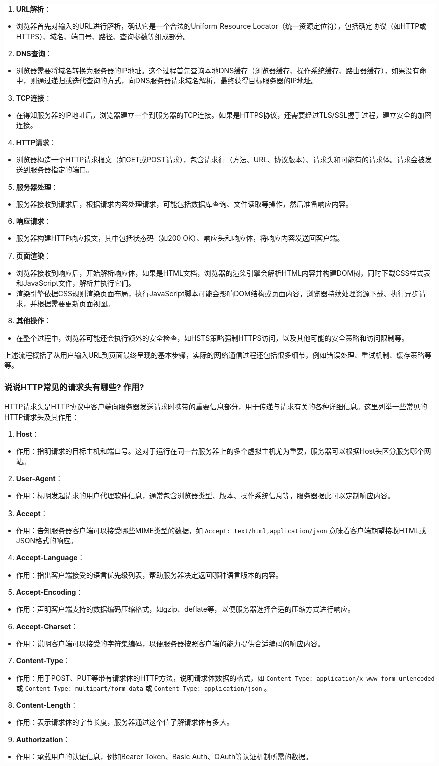 01. **URL解析**：
   - 浏览器首先对输入的URL进行解析，确认它是一个合法的Uniform Resource Locator（统一资源定位符），包括确定协议（如HTTP或HTTPS）、域名、端口号、路径、查询参数等组成部分。

02. **DNS查询**：
   - 浏览器需要将域名转换为服务器的IP地址。这个过程首先查询本地DNS缓存（浏览器缓存、操作系统缓存、路由器缓存），如果没有命中，则通过递归或迭代查询的方式，向DNS服务器请求域名解析，最终获得目标服务器的IP地址。

03. **TCP连接**：
   - 在得知服务器的IP地址后，浏览器建立一个到服务器的TCP连接。如果是HTTPS协议，还需要经过TLS/SSL握手过程，建立安全的加密连接。

04. **HTTP请求**：
   - 浏览器构造一个HTTP请求报文（如GET或POST请求），包含请求行（方法、URL、协议版本）、请求头和可能有的请求体。请求会被发送到服务器指定的端口。

05. **服务器处理**：
   - 服务器接收到请求后，根据请求内容处理请求，可能包括数据库查询、文件读取等操作，然后准备响应内容。

06. **响应请求**：
   - 服务器构建HTTP响应报文，其中包括状态码（如200 OK）、响应头和响应体，将响应内容发送回客户端。

07. **页面渲染**：
   - 浏览器接收到响应后，开始解析响应体，如果是HTML文档，浏览器的渲染引擎会解析HTML内容并构建DOM树，同时下载CSS样式表和JavaScript文件，解析并执行它们。
   - 渲染引擎依据CSS规则渲染页面布局，执行JavaScript脚本可能会影响DOM结构或页面内容，浏览器持续处理资源下载、执行异步请求，并根据需要更新页面视图。

08. **其他操作**：
   - 在整个过程中，浏览器可能还会执行额外的安全检查，如HSTS策略强制HTTPS访问，以及其他可能的安全策略和访问限制等。

上述流程概括了从用户输入URL到页面最终呈现的基本步骤，实际的网络通信过程还包括很多细节，例如错误处理、重试机制、缓存策略等等。

### 说说HTTP常见的请求头有哪些? 作用?

HTTP请求头是HTTP协议中客户端向服务器发送请求时携带的重要信息部分，用于传递与请求有关的各种详细信息。这里列举一些常见的HTTP请求头及其作用：

01. **Host**：
   - 作用：指明请求的目标主机和端口号。这对于运行在同一台服务器上的多个虚拟主机尤为重要，服务器可以根据Host头区分服务哪个网站。

02. **User-Agent**：
   - 作用：标明发起请求的用户代理软件信息，通常包含浏览器类型、版本、操作系统信息等，服务器据此可以定制响应内容。

03. **Accept**：
   - 作用：告知服务器客户端可以接受哪些MIME类型的数据，如 `Accept: text/html,application/json` 意味着客户端期望接收HTML或JSON格式的响应。

04. **Accept-Language**：
   - 作用：指出客户端接受的语言优先级列表，帮助服务器决定返回哪种语言版本的内容。

05. **Accept-Encoding**：
   - 作用：声明客户端支持的数据编码压缩格式，如gzip、deflate等，以便服务器选择合适的压缩方式进行响应。

06. **Accept-Charset**：
   - 作用：说明客户端可以接受的字符集编码，以便服务器按照客户端的能力提供合适编码的响应内容。

07. **Content-Type**：
   - 作用：用于POST、PUT等带有请求体的HTTP方法，说明请求体数据的格式，如 `Content-Type: application/x-www-form-urlencoded` 或 `Content-Type: multipart/form-data` 或 `Content-Type: application/json` 。

08. **Content-Length**：
   - 作用：表示请求体的字节长度，服务器通过这个值了解请求体有多大。

09. **Authorization**：
   - 作用：承载用户的认证信息，例如Bearer Token、Basic Auth、OAuth等认证机制所需的数据。
